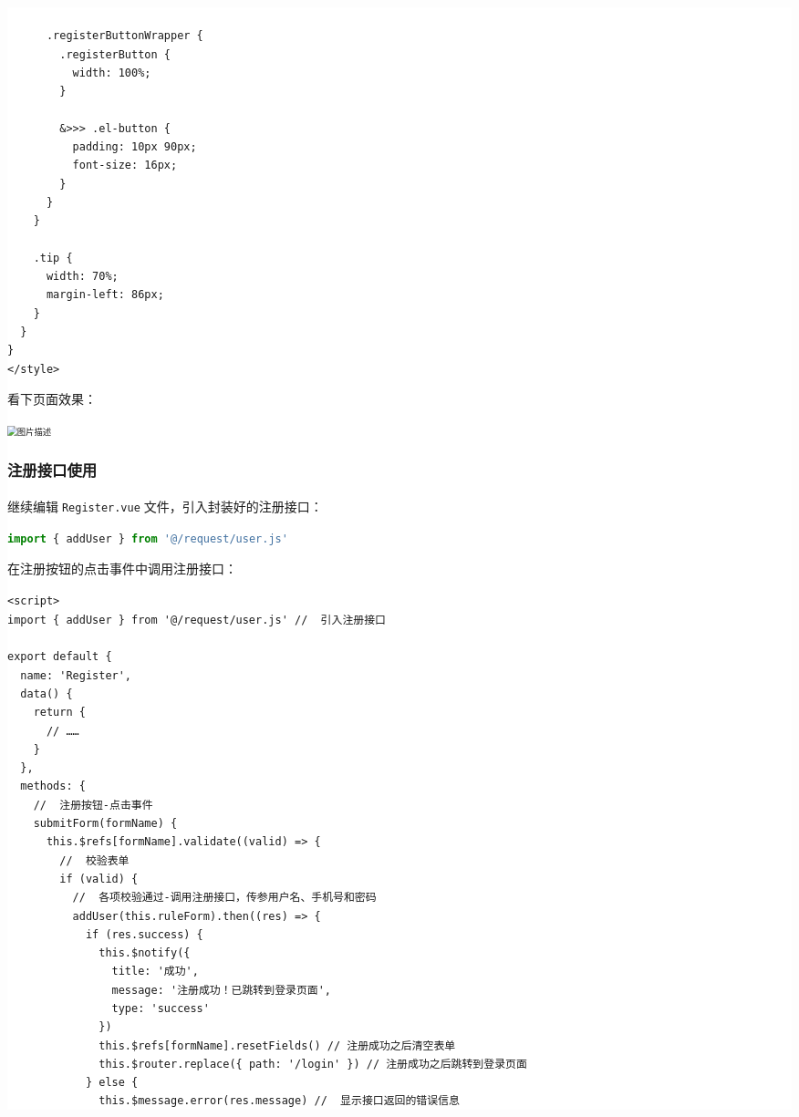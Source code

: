 ```vue

      .registerButtonWrapper {
        .registerButton {
          width: 100%;
        }

        &>>> .el-button {
          padding: 10px 90px;
          font-size: 16px;
        }
      }
    }

    .tip {
      width: 70%;
      margin-left: 86px;
    }
  }
}
</style>
```

看下页面效果：

<img src="https://doc.shiyanlou.com/courses/3472/1557563/1d4ff9263d586a351348da2ed96ad03d-0/wm" alt="图片描述" style="zoom:67%;" />

### 注册接口使用

继续编辑 `Register.vue` 文件，引入封装好的注册接口：

```javascript
import { addUser } from '@/request/user.js'
```

在注册按钮的点击事件中调用注册接口：

```vue
<script>
import { addUser } from '@/request/user.js' //	引入注册接口

export default {
  name: 'Register',
  data() {
    return {
      // ……
    }
  },
  methods: {
    //  注册按钮-点击事件
    submitForm(formName) {
      this.$refs[formName].validate((valid) => {
        //	校验表单
        if (valid) {
          //  各项校验通过-调用注册接口，传参用户名、手机号和密码
          addUser(this.ruleForm).then((res) => {
            if (res.success) {
              this.$notify({
                title: '成功',
                message: '注册成功！已跳转到登录页面',
                type: 'success'
              })
              this.$refs[formName].resetFields() // 注册成功之后清空表单
              this.$router.replace({ path: '/login' }) // 注册成功之后跳转到登录页面
            } else {
              this.$message.error(res.message) //  显示接口返回的错误信息
```